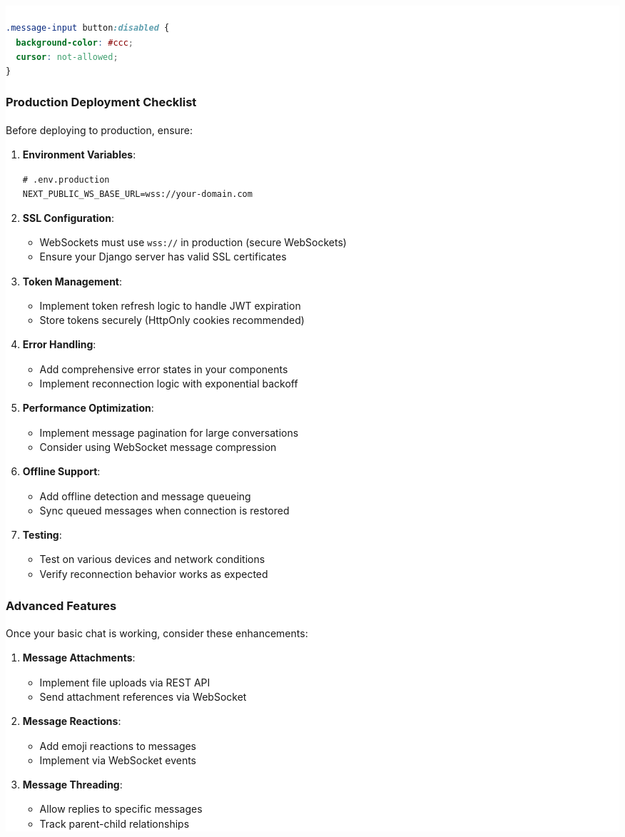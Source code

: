 ```css

.message-input button:disabled {
  background-color: #ccc;
  cursor: not-allowed;
}
```

### Production Deployment Checklist

Before deploying to production, ensure:

1. **Environment Variables**:
   ```
   # .env.production
   NEXT_PUBLIC_WS_BASE_URL=wss://your-domain.com
   ```

2. **SSL Configuration**:
   - WebSockets must use `wss://` in production (secure WebSockets)
   - Ensure your Django server has valid SSL certificates

3. **Token Management**:
   - Implement token refresh logic to handle JWT expiration
   - Store tokens securely (HttpOnly cookies recommended)

4. **Error Handling**:
   - Add comprehensive error states in your components
   - Implement reconnection logic with exponential backoff

5. **Performance Optimization**:
   - Implement message pagination for large conversations
   - Consider using WebSocket message compression

6. **Offline Support**:
   - Add offline detection and message queueing
   - Sync queued messages when connection is restored

7. **Testing**:
   - Test on various devices and network conditions
   - Verify reconnection behavior works as expected

### Advanced Features

Once your basic chat is working, consider these enhancements:

1. **Message Attachments**:
   - Implement file uploads via REST API
   - Send attachment references via WebSocket

2. **Message Reactions**:
   - Add emoji reactions to messages
   - Implement via WebSocket events

3. **Message Threading**:
   - Allow replies to specific messages
   - Track parent-child relationships
